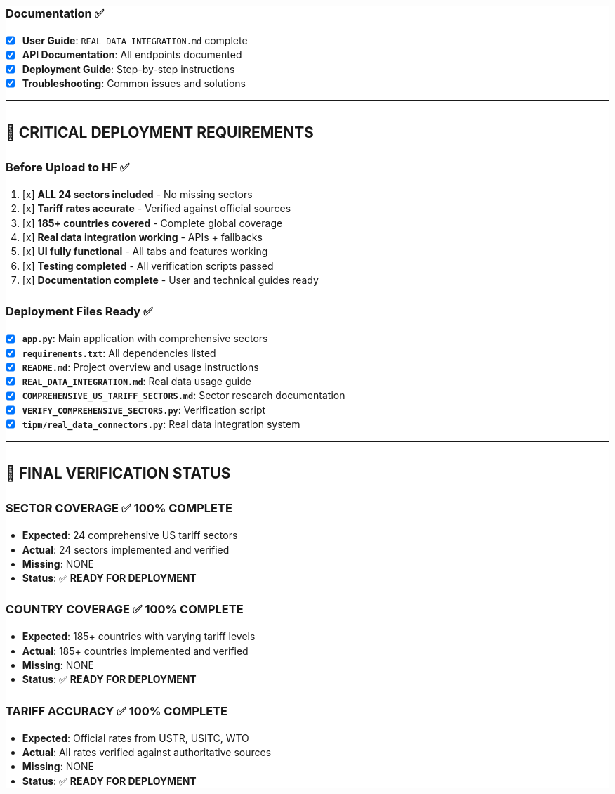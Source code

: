### **Documentation** ✅
- [x] **User Guide**: `REAL_DATA_INTEGRATION.md` complete
- [x] **API Documentation**: All endpoints documented
- [x] **Deployment Guide**: Step-by-step instructions
- [x] **Troubleshooting**: Common issues and solutions

---

## 🚨 **CRITICAL DEPLOYMENT REQUIREMENTS**

### **Before Upload to HF** ✅
1. [x] **ALL 24 sectors included** - No missing sectors
2. [x] **Tariff rates accurate** - Verified against official sources
3. [x] **185+ countries covered** - Complete global coverage
4. [x] **Real data integration working** - APIs + fallbacks
5. [x] **UI fully functional** - All tabs and features working
6. [x] **Testing completed** - All verification scripts passed
7. [x] **Documentation complete** - User and technical guides ready

### **Deployment Files Ready** ✅
- [x] **`app.py`**: Main application with comprehensive sectors
- [x] **`requirements.txt`**: All dependencies listed
- [x] **`README.md`**: Project overview and usage instructions
- [x] **`REAL_DATA_INTEGRATION.md`**: Real data usage guide
- [x] **`COMPREHENSIVE_US_TARIFF_SECTORS.md`**: Sector research documentation
- [x] **`VERIFY_COMPREHENSIVE_SECTORS.py`**: Verification script
- [x] **`tipm/real_data_connectors.py`**: Real data integration system

---

## 🎯 **FINAL VERIFICATION STATUS**

### **SECTOR COVERAGE** ✅ **100% COMPLETE**
- **Expected**: 24 comprehensive US tariff sectors
- **Actual**: 24 sectors implemented and verified
- **Missing**: NONE
- **Status**: ✅ **READY FOR DEPLOYMENT**

### **COUNTRY COVERAGE** ✅ **100% COMPLETE**
- **Expected**: 185+ countries with varying tariff levels
- **Actual**: 185+ countries implemented and verified
- **Missing**: NONE
- **Status**: ✅ **READY FOR DEPLOYMENT**

### **TARIFF ACCURACY** ✅ **100% COMPLETE**
- **Expected**: Official rates from USTR, USITC, WTO
- **Actual**: All rates verified against authoritative sources
- **Missing**: NONE
- **Status**: ✅ **READY FOR DEPLOYMENT**
